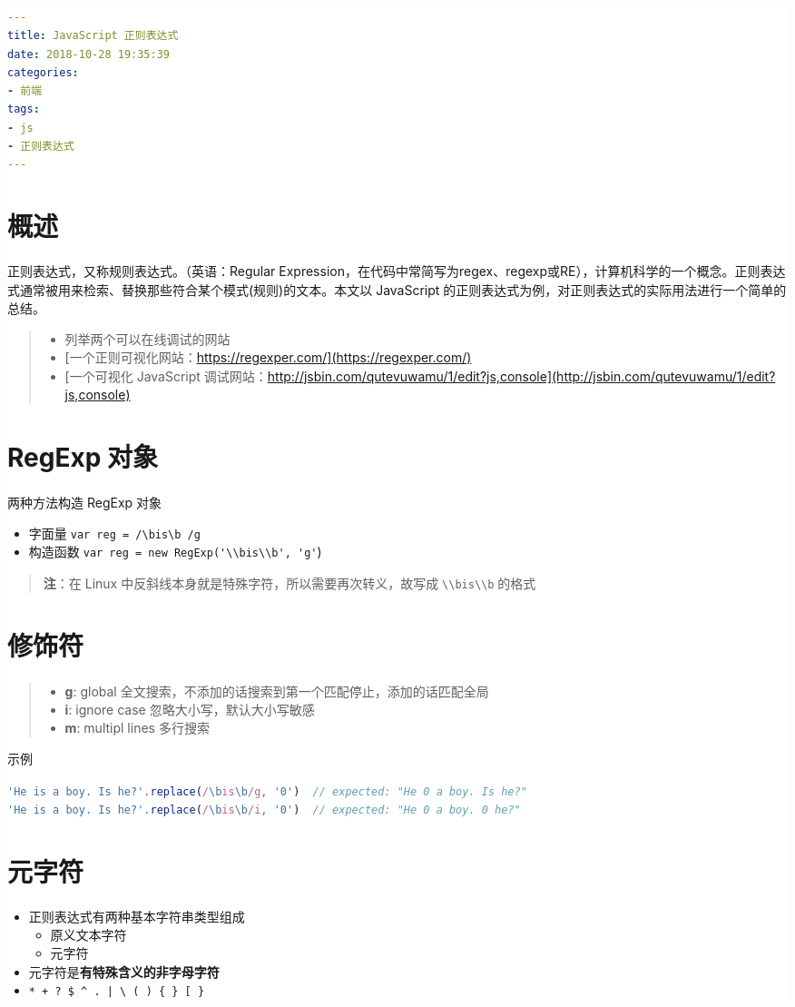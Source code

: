 ```yaml
---
title: JavaScript 正则表达式
date: 2018-10-28 19:35:39
categories:
- 前端
tags:
- js
- 正则表达式
---
```


# 概述
正则表达式，又称规则表达式。（英语：Regular Expression，在代码中常简写为regex、regexp或RE），计算机科学的一个概念。正则表达式通常被用来检索、替换那些符合某个模式(规则)的文本。本文以 JavaScript 的正则表达式为例，对正则表达式的实际用法进行一个简单的总结。

> * 列举两个可以在线调试的网站
> * [一个正则可视化网站：https://regexper.com/](https://regexper.com/)
> * [一个可视化 JavaScript 调试网站：http://jsbin.com/qutevuwamu/1/edit?js,console](http://jsbin.com/qutevuwamu/1/edit?js,console)

# RegExp 对象

两种方法构造 RegExp 对象

- 字面量 `var reg = /\bis\b /g`
- 构造函数 `var reg = new RegExp('\\bis\\b', 'g'`)

> **注**：在 Linux 中反斜线本身就是特殊字符，所以需要再次转义，故写成 `\\bis\\b` 的格式

# 修饰符

> * **g**: global 全文搜索，不添加的话搜索到第一个匹配停止，添加的话匹配全局
> * **i**: ignore case 忽略大小写，默认大小写敏感
> * **m**: multipl lines 多行搜索

示例

```javascript
'He is a boy. Is he?'.replace(/\bis\b/g, '0')  // expected: "He 0 a boy. Is he?"
'He is a boy. Is he?'.replace(/\bis\b/i, '0')  // expected: "He 0 a boy. 0 he?"
```

# 元字符

- 正则表达式有两种基本字符串类型组成
    - 原义文本字符
    - 元字符
- 元字符是**有特殊含义的非字母字符**
- `* + ? $ ^ . | \ ( ) { } [ }`
